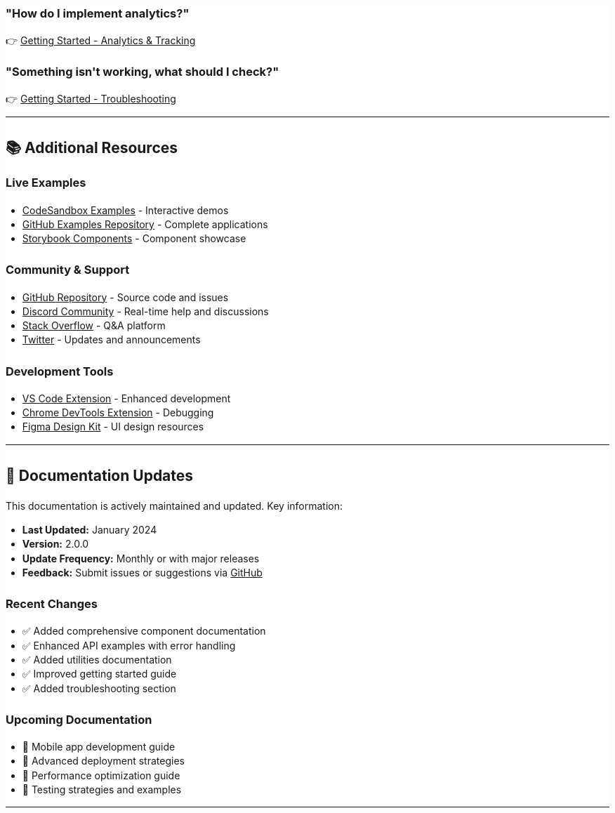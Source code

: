 ### "How do I implement analytics?"
👉 [Getting Started - Analytics & Tracking](./GETTING_STARTED.md#analytics--tracking)

### "Something isn't working, what should I check?"
👉 [Getting Started - Troubleshooting](./GETTING_STARTED.md#troubleshooting)

---

## 📚 Additional Resources

### Live Examples
- [CodeSandbox Examples](https://codesandbox.io/s/routine-md-examples) - Interactive demos
- [GitHub Examples Repository](https://github.com/routine-md/examples) - Complete applications
- [Storybook Components](https://routine-md.github.io/storybook) - Component showcase

### Community & Support
- [GitHub Repository](https://github.com/routine-md/routine-md) - Source code and issues
- [Discord Community](https://discord.gg/routine-md) - Real-time help and discussions
- [Stack Overflow](https://stackoverflow.com/questions/tagged/routine-md) - Q&A platform
- [Twitter](https://twitter.com/routine_md) - Updates and announcements

### Development Tools
- [VS Code Extension](https://marketplace.visualstudio.com/items?itemName=routine-md.vscode-routine-md) - Enhanced development
- [Chrome DevTools Extension](https://chrome.google.com/webstore/detail/routine-md-devtools) - Debugging
- [Figma Design Kit](https://figma.com/routine-md-design-kit) - UI design resources

---

## 🔄 Documentation Updates

This documentation is actively maintained and updated. Key information:

- **Last Updated:** January 2024
- **Version:** 2.0.0
- **Update Frequency:** Monthly or with major releases
- **Feedback:** Submit issues or suggestions via [GitHub](https://github.com/routine-md/docs)

### Recent Changes
- ✅ Added comprehensive component documentation
- ✅ Enhanced API examples with error handling
- ✅ Added utilities documentation
- ✅ Improved getting started guide
- ✅ Added troubleshooting section

### Upcoming Documentation
- 🔄 Mobile app development guide
- 🔄 Advanced deployment strategies
- 🔄 Performance optimization guide
- 🔄 Testing strategies and examples

---